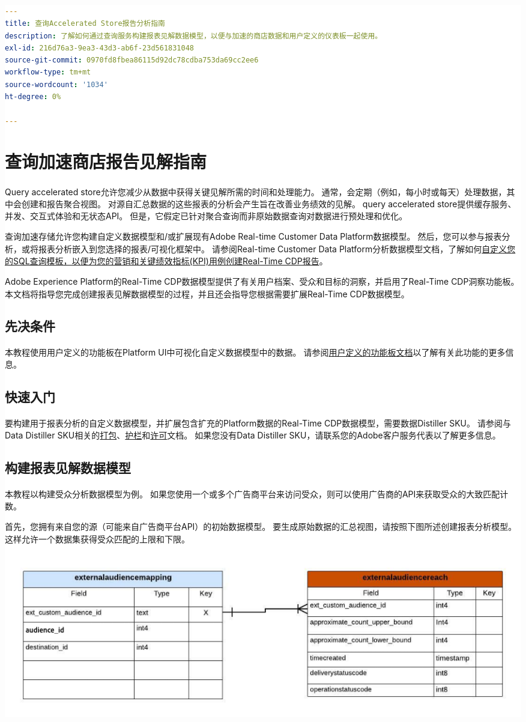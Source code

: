 ```yaml
---
title: 查询Accelerated Store报告分析指南
description: 了解如何通过查询服务构建报表见解数据模型，以便与加速的商店数据和用户定义的仪表板一起使用。
exl-id: 216d76a3-9ea3-43d3-ab6f-23d561831048
source-git-commit: 0970fd8fbea86115d92dc78cdba753da69cc2ee6
workflow-type: tm+mt
source-wordcount: '1034'
ht-degree: 0%

---
```


# 查询加速商店报告见解指南

Query accelerated store允许您减少从数据中获得关键见解所需的时间和处理能力。 通常，会定期（例如，每小时或每天）处理数据，其中会创建和报告聚合视图。 对源自汇总数据的这些报表的分析会产生旨在改善业务绩效的见解。 query accelerated store提供缓存服务、并发、交互式体验和无状态API。 但是，它假定已针对聚合查询而非原始数据查询对数据进行预处理和优化。

查询加速存储允许您构建自定义数据模型和/或扩展现有Adobe Real-time Customer Data Platform数据模型。 然后，您可以参与报表分析，或将报表分析嵌入到您选择的报表/可视化框架中。 请参阅Real-time Customer Data Platform分析数据模型文档，了解如何[自定义您的SQL查询模板，以便为您的营销和关键绩效指标(KPI)用例创建Real-Time CDP报告](../../../dashboards/data-models/cdp-insights-data-model-b2c.md)。

Adobe Experience Platform的Real-Time CDP数据模型提供了有关用户档案、受众和目标的洞察，并启用了Real-Time CDP洞察功能板。 本文档将指导您完成创建报表见解数据模型的过程，并且还会指导您根据需要扩展Real-Time CDP数据模型。

## 先决条件

本教程使用用户定义的功能板在Platform UI中可视化自定义数据模型中的数据。 请参阅[用户定义的功能板文档](../../../dashboards/user-defined-dashboards.md)以了解有关此功能的更多信息。

## 快速入门

要构建用于报表分析的自定义数据模型，并扩展包含扩充的Platform数据的Real-Time CDP数据模型，需要数据Distiller SKU。 请参阅与Data Distiller SKU相关的[打包](../../packaging.md)、[护栏](../../guardrails.md#query-accelerated-store)和[许可](../../data-distiller/license-usage.md)文档。 如果您没有Data Distiller SKU，请联系您的Adobe客户服务代表以了解更多信息。

## 构建报表见解数据模型

本教程以构建受众分析数据模型为例。 如果您使用一个或多个广告商平台来访问受众，则可以使用广告商的API来获取受众的大致匹配计数。

首先，您拥有来自您的源（可能来自广告商平台API）的初始数据模型。 要生成原始数据的汇总视图，请按照下图所述创建报表分析模型。 这样允许一个数据集获得受众匹配的上限和下限。

![受众分析用户模型的实体关系图(ERD)。](../../images/data-distiller/sql-insights/audience-insight-user-model.png)
